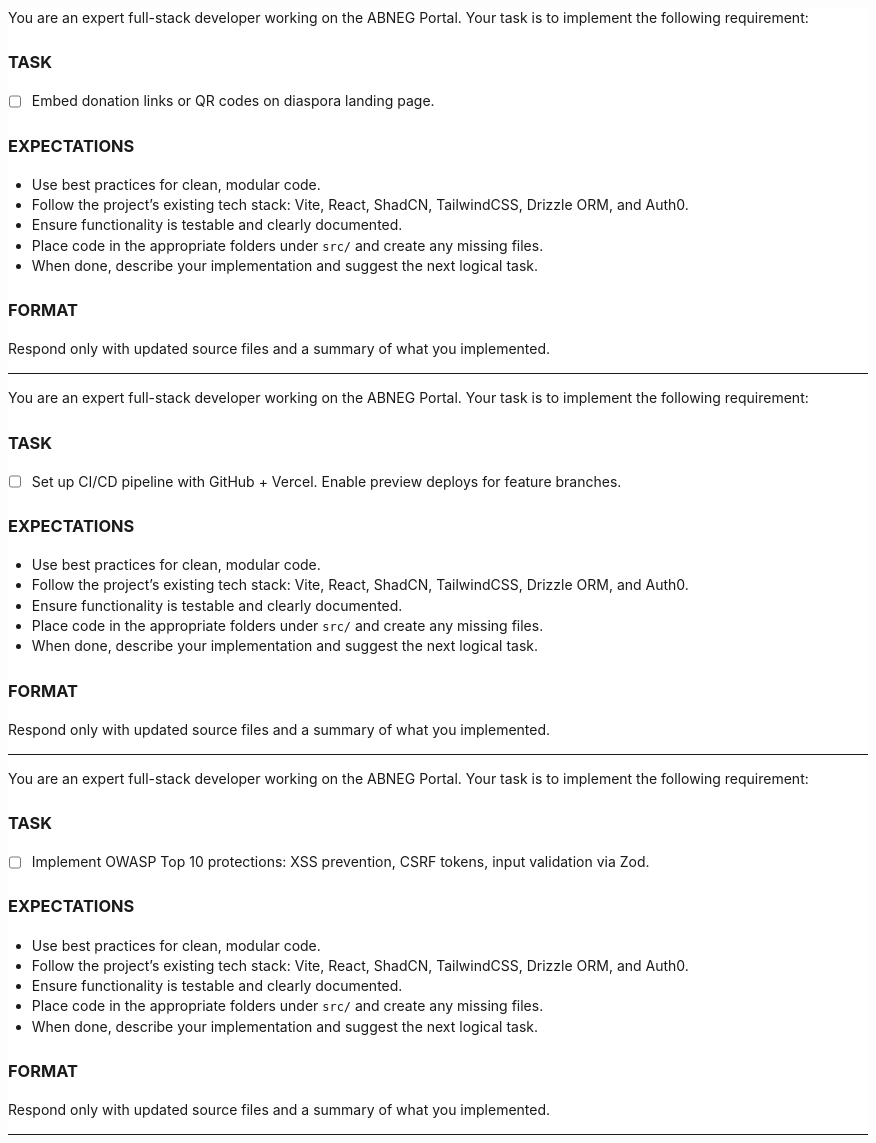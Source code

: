 
You are an expert full-stack developer working on the ABNEG Portal.
Your task is to implement the following requirement:

### TASK
- [ ] Embed donation links or QR codes on diaspora landing page.

### EXPECTATIONS
- Use best practices for clean, modular code.
- Follow the project’s existing tech stack: Vite, React, ShadCN, TailwindCSS, Drizzle ORM, and Auth0.
- Ensure functionality is testable and clearly documented.
- Place code in the appropriate folders under `src/` and create any missing files.
- When done, describe your implementation and suggest the next logical task.
### FORMAT
Respond only with updated source files and a summary of what you implemented.

---

You are an expert full-stack developer working on the ABNEG Portal.
Your task is to implement the following requirement:

### TASK
- [ ] Set up CI/CD pipeline with GitHub + Vercel. Enable preview deploys for feature branches.

### EXPECTATIONS
- Use best practices for clean, modular code.
- Follow the project’s existing tech stack: Vite, React, ShadCN, TailwindCSS, Drizzle ORM, and Auth0.
- Ensure functionality is testable and clearly documented.
- Place code in the appropriate folders under `src/` and create any missing files.
- When done, describe your implementation and suggest the next logical task.
### FORMAT
Respond only with updated source files and a summary of what you implemented.

---

You are an expert full-stack developer working on the ABNEG Portal.
Your task is to implement the following requirement:

### TASK
- [ ] Implement OWASP Top 10 protections: XSS prevention, CSRF tokens, input validation via Zod.

### EXPECTATIONS
- Use best practices for clean, modular code.
- Follow the project’s existing tech stack: Vite, React, ShadCN, TailwindCSS, Drizzle ORM, and Auth0.
- Ensure functionality is testable and clearly documented.
- Place code in the appropriate folders under `src/` and create any missing files.
- When done, describe your implementation and suggest the next logical task.
### FORMAT
Respond only with updated source files and a summary of what you implemented.

---